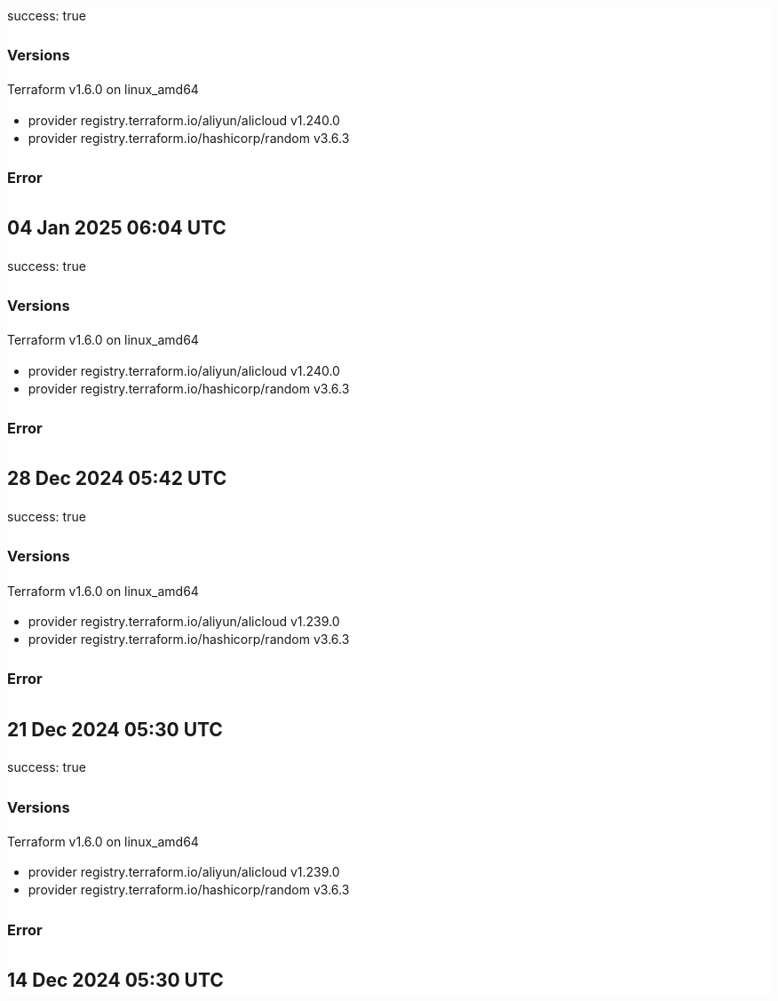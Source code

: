 success: true

### Versions

Terraform v1.6.0
on linux_amd64
+ provider registry.terraform.io/aliyun/alicloud v1.240.0
+ provider registry.terraform.io/hashicorp/random v3.6.3

### Error

## 04 Jan 2025 06:04 UTC

success: true

### Versions

Terraform v1.6.0
on linux_amd64
+ provider registry.terraform.io/aliyun/alicloud v1.240.0
+ provider registry.terraform.io/hashicorp/random v3.6.3

### Error

## 28 Dec 2024 05:42 UTC

success: true

### Versions

Terraform v1.6.0
on linux_amd64
+ provider registry.terraform.io/aliyun/alicloud v1.239.0
+ provider registry.terraform.io/hashicorp/random v3.6.3

### Error

## 21 Dec 2024 05:30 UTC

success: true

### Versions

Terraform v1.6.0
on linux_amd64
+ provider registry.terraform.io/aliyun/alicloud v1.239.0
+ provider registry.terraform.io/hashicorp/random v3.6.3

### Error

## 14 Dec 2024 05:30 UTC
